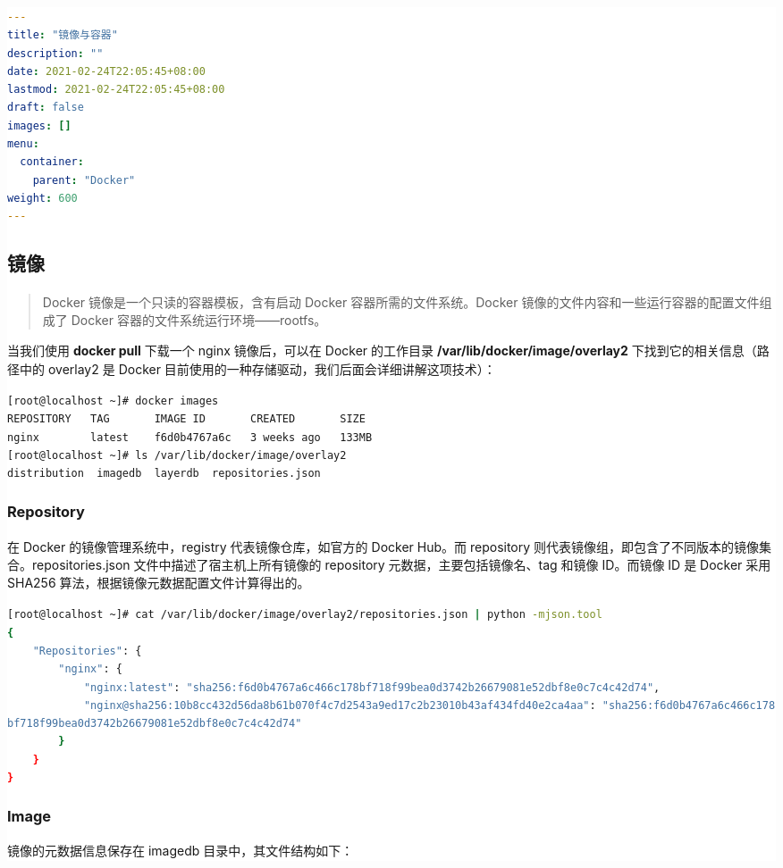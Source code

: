 ```yaml
---
title: "镜像与容器"
description: ""
date: 2021-02-24T22:05:45+08:00
lastmod: 2021-02-24T22:05:45+08:00
draft: false
images: []
menu:
  container:
    parent: "Docker"
weight: 600
---
```

## 镜像

> Docker 镜像是一个只读的容器模板，含有启动 Docker 容器所需的文件系统。Docker 镜像的文件内容和一些运行容器的配置文件组成了 Docker 容器的文件系统运行环境——rootfs。

当我们使用 **docker pull** 下载一个 nginx 镜像后，可以在 Docker 的工作目录  **/var/lib/docker/image/overlay2** 下找到它的相关信息（路径中的 overlay2 是 Docker 目前使用的一种存储驱动，我们后面会详细讲解这项技术）：

```bash
[root@localhost ~]# docker images
REPOSITORY   TAG       IMAGE ID       CREATED       SIZE
nginx        latest    f6d0b4767a6c   3 weeks ago   133MB
[root@localhost ~]# ls /var/lib/docker/image/overlay2
distribution  imagedb  layerdb  repositories.json
```

### Repository

在 Docker 的镜像管理系统中，registry 代表镜像仓库，如官方的 Docker Hub。而 repository 则代表镜像组，即包含了不同版本的镜像集合。repositories.json 文件中描述了宿主机上所有镜像的 repository 元数据，主要包括镜像名、tag 和镜像 ID。而镜像 ID 是 Docker 采用 SHA256 算法，根据镜像元数据配置文件计算得出的。

```bash
[root@localhost ~]# cat /var/lib/docker/image/overlay2/repositories.json | python -mjson.tool
{
    "Repositories": {
        "nginx": {
            "nginx:latest": "sha256:f6d0b4767a6c466c178bf718f99bea0d3742b26679081e52dbf8e0c7c4c42d74",
            "nginx@sha256:10b8cc432d56da8b61b070f4c7d2543a9ed17c2b23010b43af434fd40e2ca4aa": "sha256:f6d0b4767a6c466c178bf718f99bea0d3742b26679081e52dbf8e0c7c4c42d74"
        }
    }
}
```

### Image

镜像的元数据信息保存在 imagedb 目录中，其文件结构如下：
